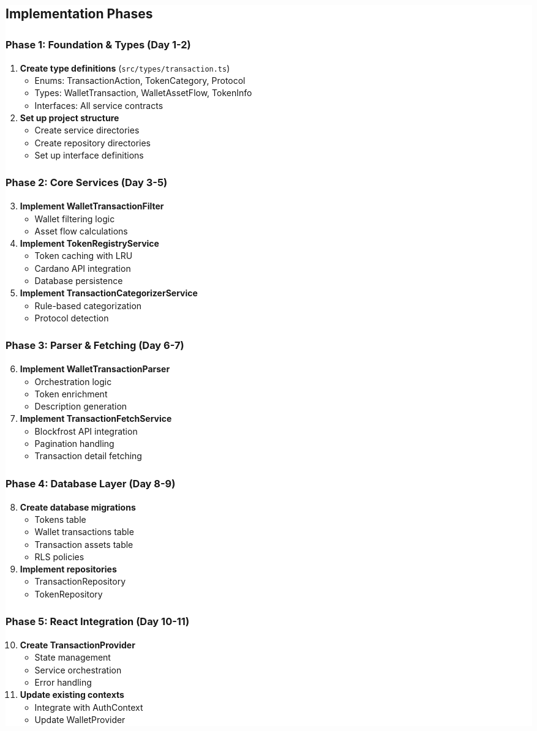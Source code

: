 ## Implementation Phases

### Phase 1: Foundation & Types (Day 1-2)
1. **Create type definitions** (`src/types/transaction.ts`)
   - Enums: TransactionAction, TokenCategory, Protocol
   - Types: WalletTransaction, WalletAssetFlow, TokenInfo
   - Interfaces: All service contracts
2. **Set up project structure**
   - Create service directories
   - Create repository directories
   - Set up interface definitions

### Phase 2: Core Services (Day 3-5)
3. **Implement WalletTransactionFilter**
   - Wallet filtering logic
   - Asset flow calculations
4. **Implement TokenRegistryService**
   - Token caching with LRU
   - Cardano API integration
   - Database persistence
5. **Implement TransactionCategorizerService**
   - Rule-based categorization
   - Protocol detection

### Phase 3: Parser & Fetching (Day 6-7)
6. **Implement WalletTransactionParser**
   - Orchestration logic
   - Token enrichment
   - Description generation
7. **Implement TransactionFetchService**
   - Blockfrost API integration
   - Pagination handling
   - Transaction detail fetching

### Phase 4: Database Layer (Day 8-9)
8. **Create database migrations**
   - Tokens table
   - Wallet transactions table
   - Transaction assets table
   - RLS policies
9. **Implement repositories**
   - TransactionRepository
   - TokenRepository

### Phase 5: React Integration (Day 10-11)
10. **Create TransactionProvider**
    - State management
    - Service orchestration
    - Error handling
11. **Update existing contexts**
    - Integrate with AuthContext
    - Update WalletProvider
